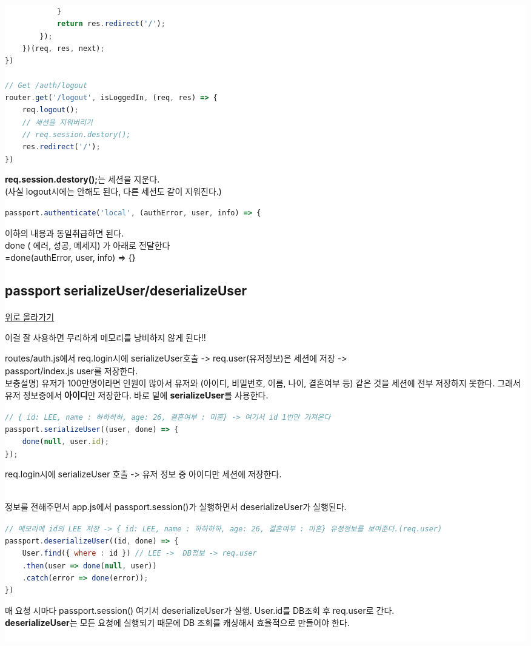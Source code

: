 ```javascript
            }    
            return res.redirect('/');
        });
    })(req, res, next);
})

// Get /auth/logout
router.get('/logout', isLoggedIn, (req, res) => {
    req.logout();
    // 세션을 지워버리기
    // req.session.destory();
    res.redirect('/');
})

```

<strong>req.session.destory();</strong>는 세션을 지운다. <br>
(사실 logout시에는 안해도 된다, 다른 세션도 같이 지워진다.)


```javascript 
passport.authenticate('local', (authError, user, info) => {
```
이하의 내용과 동일취급하면 된다. <br>
done ( 에러, 성공, 메세지) 가 아래로 전달한다 <br> 
=done(authError, user, info) => {}


## passport <strong>serializeUser/deserializeUser</strong>
[위로 올라가기](#nodebird)

이걸 잘 사용하면 무리하게 메모리를 낭비하지 않게 된다!!<br> 

routes/auth.js에서 req.login시에 serializeUser호출 -> 
req.user(유저정보)은 세션에 저장 -><br> 
passport/index.js user를 저장한다.<br>
보충설명) 유저가 100만명이라면 인원이 많아서 유저와 (아이디, 비밀번호, 이름, 나이, 결혼여부 등) 같은 것을 세션에 전부 저장하지 못한다. 그래서 유저 정보중에서 <strong>아이디</strong>만 저장한다. 바로 밑에 <strong>serializeUser</strong>를 사용한다.

```javascript
// { id: LEE, name : 하하하하, age: 26, 결혼여부 : 미혼} -> 여기서 id 1번만 가져온다
passport.serializeUser((user, done) => {
    done(null, user.id);
});

```
req.login시에 serializeUser 호출 -> 유저 정보 중 아이디만 세션에 저장한다.
<br><br>

정보를 전해주면서 app.js에서 passport.session()가 실행하면서 deserializeUser가 실행된다.  
```javascript
// 메모리에 id의 LEE 저장 -> { id: LEE, name : 하하하하, age: 26, 결혼여부 : 미혼} 유정정보를 보여준다.(req.user)
passport.deserializeUser((id, done) => {
    User.find({ where : id }) // LEE ->  DB정보 -> req.user
    .then(user => done(null, user))
    .catch(error => done(error));
})

```
매 요청 시마다 passport.session() 여기서 deserializeUser가 실행. User.id를 DB조회 후 req.user로 간다.<br>
<strong>deserializeUser</strong>는 모든 요청에 실행되기 때문에 DB 조회를 캐싱해서 효율적으로 만들어야 한다.<br><br>
